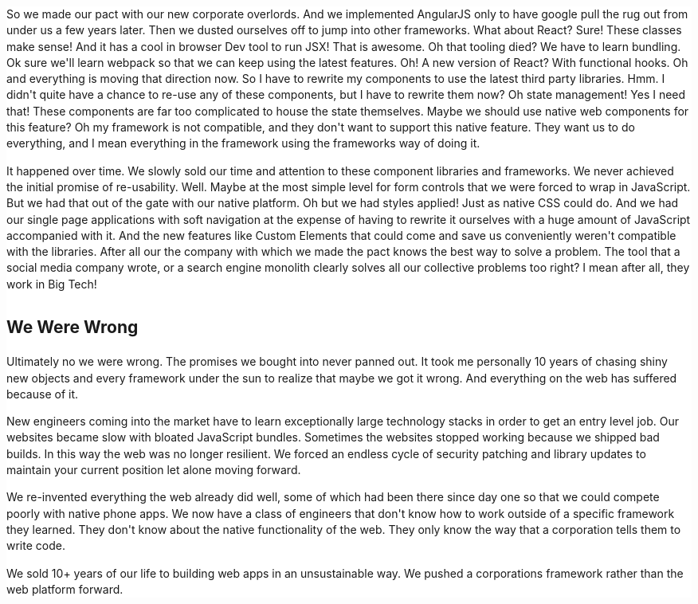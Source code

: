 So we made our pact with our new corporate overlords. And we implemented
AngularJS only to have google pull the rug out from under us a few years later.
Then we dusted ourselves off to jump into other frameworks. What about React?
Sure! These classes make sense! And it has a cool in browser Dev tool to run
JSX! That is awesome. Oh that tooling died? We have to learn bundling. Ok sure
we'll learn webpack so that we can keep using the latest features. Oh! A new
version of React? With functional hooks. Oh and everything is moving that
direction now. So I have to rewrite my components to use the latest third party
libraries. Hmm. I didn't quite have a chance to re-use any of these components,
but I have to rewrite them now? Oh state management! Yes I need that! These
components are far too complicated to house the state themselves. Maybe we
should use native web components for this feature? Oh my framework is not
compatible, and they don't want to support this native feature. They want us to
do everything, and I mean everything in the framework using the frameworks way
of doing it.

It happened over time. We slowly sold our time and attention to these component
libraries and frameworks. We never achieved the initial promise of re-usability.
Well. Maybe at the most simple level for form controls that we were forced to
wrap in JavaScript. But we had that out of the gate with our native platform.
Oh but we had styles applied! Just as native CSS could do. And we had our
single page applications with soft navigation at the expense of having to
rewrite it ourselves with a huge amount of JavaScript accompanied with it. And
the new features like Custom Elements that could come and save us conveniently
weren't compatible with the libraries. After all our the company with which we
made the pact knows the best way to solve a problem. The tool that a social
media company wrote, or a search engine monolith clearly solves all our
collective problems too right? I mean after all, they work in Big Tech!

## We Were Wrong

Ultimately no we were wrong. The promises we bought into never panned out. It
took me personally 10 years of chasing shiny new objects and every framework
under the sun to realize that maybe we got it wrong. And everything on the web
has suffered because of it.

New engineers coming into the market have to learn exceptionally large
technology stacks in order to get an entry level job. Our websites became slow
with bloated JavaScript bundles. Sometimes the websites stopped working because
we shipped bad builds. In this way the web was no longer resilient. We forced
an endless cycle of security patching and library updates to maintain your
current position let alone moving forward.

We re-invented everything the web already did well, some of which had been
there since day one so that we could compete poorly with native phone apps. We
now have a class of engineers that don't know how to work outside of
a specific framework they learned. They don't know about the native
functionality of the web. They only know the way that a corporation tells them
to write code.

We sold 10+ years of our life to building web apps in an unsustainable way. We
pushed a corporations framework rather than the web platform forward.

